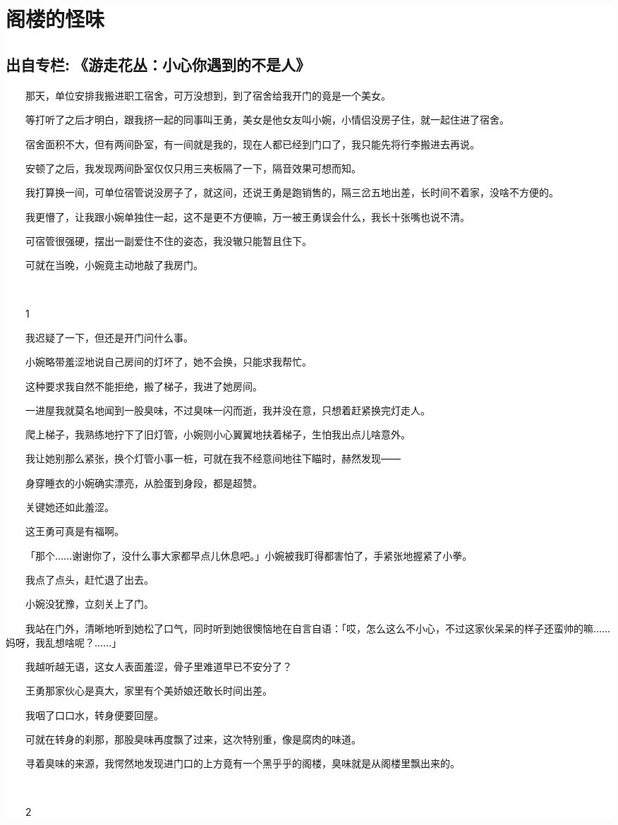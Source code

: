# 阁楼的怪味  
## 出自专栏: 《游走花丛：小心你遇到的不是人》  
&emsp;&emsp;那天，单位安排我搬进职工宿舍，可万没想到，到了宿舍给我开门的竟是一个美女。  
  
&emsp;&emsp;等打听了之后才明白，跟我挤一起的同事叫王勇，美女是他女友叫小婉，小情侣没房子住，就一起住进了宿舍。  
  
&emsp;&emsp;宿舍面积不大，但有两间卧室，有一间就是我的，现在人都已经到门口了，我只能先将行李搬进去再说。  
  
&emsp;&emsp;安顿了之后，我发现两间卧室仅仅只用三夹板隔了一下，隔音效果可想而知。  
  
&emsp;&emsp;我打算换一间，可单位宿管说没房子了，就这间，还说王勇是跑销售的，隔三岔五地出差，长时间不着家，没啥不方便的。  
  
&emsp;&emsp;我更懵了，让我跟小婉单独住一起，这不是更不方便嘛，万一被王勇误会什么，我长十张嘴也说不清。  
  
&emsp;&emsp;可宿管很强硬，摆出一副爱住不住的姿态，我没辙只能暂且住下。  
  
&emsp;&emsp;可就在当晚，小婉竟主动地敲了我房门。  
  
&emsp;&emsp;   
  
&emsp;&emsp;1  
  
&emsp;&emsp;我迟疑了一下，但还是开门问什么事。  
  
&emsp;&emsp;小婉略带羞涩地说自己房间的灯坏了，她不会换，只能求我帮忙。  
  
&emsp;&emsp;这种要求我自然不能拒绝，搬了梯子，我进了她房间。  
  
&emsp;&emsp;一进屋我就莫名地闻到一股臭味，不过臭味一闪而逝，我并没在意，只想着赶紧换完灯走人。  
  
&emsp;&emsp;爬上梯子，我熟练地拧下了旧灯管，小婉则小心翼翼地扶着梯子，生怕我出点儿啥意外。  
  
&emsp;&emsp;我让她别那么紧张，换个灯管小事一桩，可就在我不经意间地往下瞄时，赫然发现——  
  
&emsp;&emsp;身穿睡衣的小婉确实漂亮，从脸蛋到身段，都是超赞。  
  
&emsp;&emsp;关键她还如此羞涩。  
  
&emsp;&emsp;这王勇可真是有福啊。  
  
&emsp;&emsp;「那个……谢谢你了，没什么事大家都早点儿休息吧。」小婉被我盯得都害怕了，手紧张地握紧了小拳。  
  
&emsp;&emsp;我点了点头，赶忙退了出去。  
  
&emsp;&emsp;小婉没犹豫，立刻关上了门。  
  
&emsp;&emsp;我站在门外，清晰地听到她松了口气，同时听到她很懊恼地在自言自语：「哎，怎么这么不小心，不过这家伙呆呆的样子还蛮帅的嘛……妈呀，我乱想啥呢？……」  
  
&emsp;&emsp;我越听越无语，这女人表面羞涩，骨子里难道早已不安分了？  
  
&emsp;&emsp;王勇那家伙心是真大，家里有个美娇娘还敢长时间出差。  
  
&emsp;&emsp;我咽了口口水，转身便要回屋。  
  
&emsp;&emsp;可就在转身的刹那，那股臭味再度飘了过来，这次特别重，像是腐肉的味道。  
  
&emsp;&emsp;寻着臭味的来源，我愕然地发现进门口的上方竟有一个黑乎乎的阁楼，臭味就是从阁楼里飘出来的。  
  
&emsp;&emsp;   
  
&emsp;&emsp;2  
  